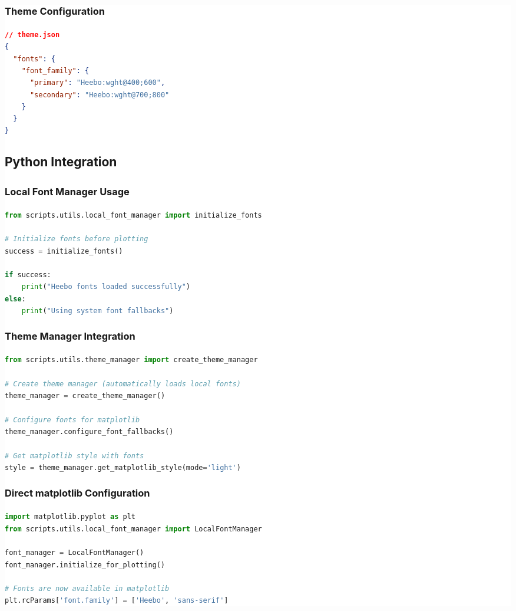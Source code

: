 ### **Theme Configuration**
```json
// theme.json
{
  "fonts": {
    "font_family": {
      "primary": "Heebo:wght@400;600",
      "secondary": "Heebo:wght@700;800"
    }
  }
}
```

## Python Integration

### **Local Font Manager Usage**

```python
from scripts.utils.local_font_manager import initialize_fonts

# Initialize fonts before plotting
success = initialize_fonts()

if success:
    print("Heebo fonts loaded successfully")
else:
    print("Using system font fallbacks")
```

### **Theme Manager Integration**

```python
from scripts.utils.theme_manager import create_theme_manager

# Create theme manager (automatically loads local fonts)
theme_manager = create_theme_manager()

# Configure fonts for matplotlib
theme_manager.configure_font_fallbacks()

# Get matplotlib style with fonts
style = theme_manager.get_matplotlib_style(mode='light')
```

### **Direct matplotlib Configuration**

```python
import matplotlib.pyplot as plt
from scripts.utils.local_font_manager import LocalFontManager

font_manager = LocalFontManager()
font_manager.initialize_for_plotting()

# Fonts are now available in matplotlib
plt.rcParams['font.family'] = ['Heebo', 'sans-serif']
```
